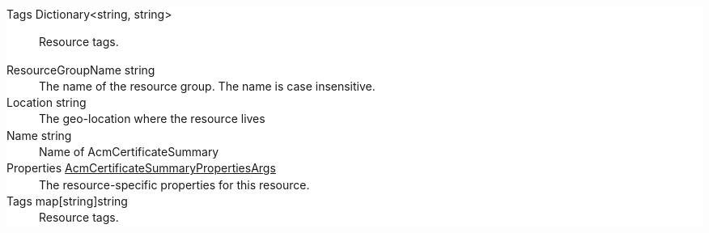 <a data-swiftype-name="resource-property" data-swiftype-type="text" href="#tags_csharp" style="color: inherit; text-decoration: inherit;">Tags</a>
</span>
        <span class="property-indicator"></span>
        <span class="property-type">Dictionary&lt;string, string&gt;</span>
    </dt>
    <dd>Resource tags.</dd></dl>
</pulumi-choosable>
</div>

<div>
<pulumi-choosable type="language" values="go">
<dl class="resources-properties"><dt class="property-required property-replacement"
            title="Required">
        <span id="resourcegroupname_go">
<a data-swiftype-name="resource-property" data-swiftype-type="text" href="#resourcegroupname_go" style="color: inherit; text-decoration: inherit;">Resource<wbr>Group<wbr>Name</a>
</span>
        <span class="property-indicator"></span>
        <span class="property-type">string</span>
    </dt>
    <dd>The name of the resource group. The name is case insensitive.</dd><dt class="property-optional property-replacement"
            title="Optional">
        <span id="location_go">
<a data-swiftype-name="resource-property" data-swiftype-type="text" href="#location_go" style="color: inherit; text-decoration: inherit;">Location</a>
</span>
        <span class="property-indicator"></span>
        <span class="property-type">string</span>
    </dt>
    <dd>The geo-location where the resource lives</dd><dt class="property-optional property-replacement"
            title="Optional">
        <span id="name_go">
<a data-swiftype-name="resource-property" data-swiftype-type="text" href="#name_go" style="color: inherit; text-decoration: inherit;">Name</a>
</span>
        <span class="property-indicator"></span>
        <span class="property-type">string</span>
    </dt>
    <dd>Name of AcmCertificateSummary</dd><dt class="property-optional"
            title="Optional">
        <span id="properties_go">
<a data-swiftype-name="resource-property" data-swiftype-type="text" href="#properties_go" style="color: inherit; text-decoration: inherit;">Properties</a>
</span>
        <span class="property-indicator"></span>
        <span class="property-type"><a href="#acmcertificatesummaryproperties">Acm<wbr>Certificate<wbr>Summary<wbr>Properties<wbr>Args</a></span>
    </dt>
    <dd>The resource-specific properties for this resource.</dd><dt class="property-optional"
            title="Optional">
        <span id="tags_go">
<a data-swiftype-name="resource-property" data-swiftype-type="text" href="#tags_go" style="color: inherit; text-decoration: inherit;">Tags</a>
</span>
        <span class="property-indicator"></span>
        <span class="property-type">map[string]string</span>
    </dt>
    <dd>Resource tags.</dd></dl>
</pulumi-choosable>
</div>
